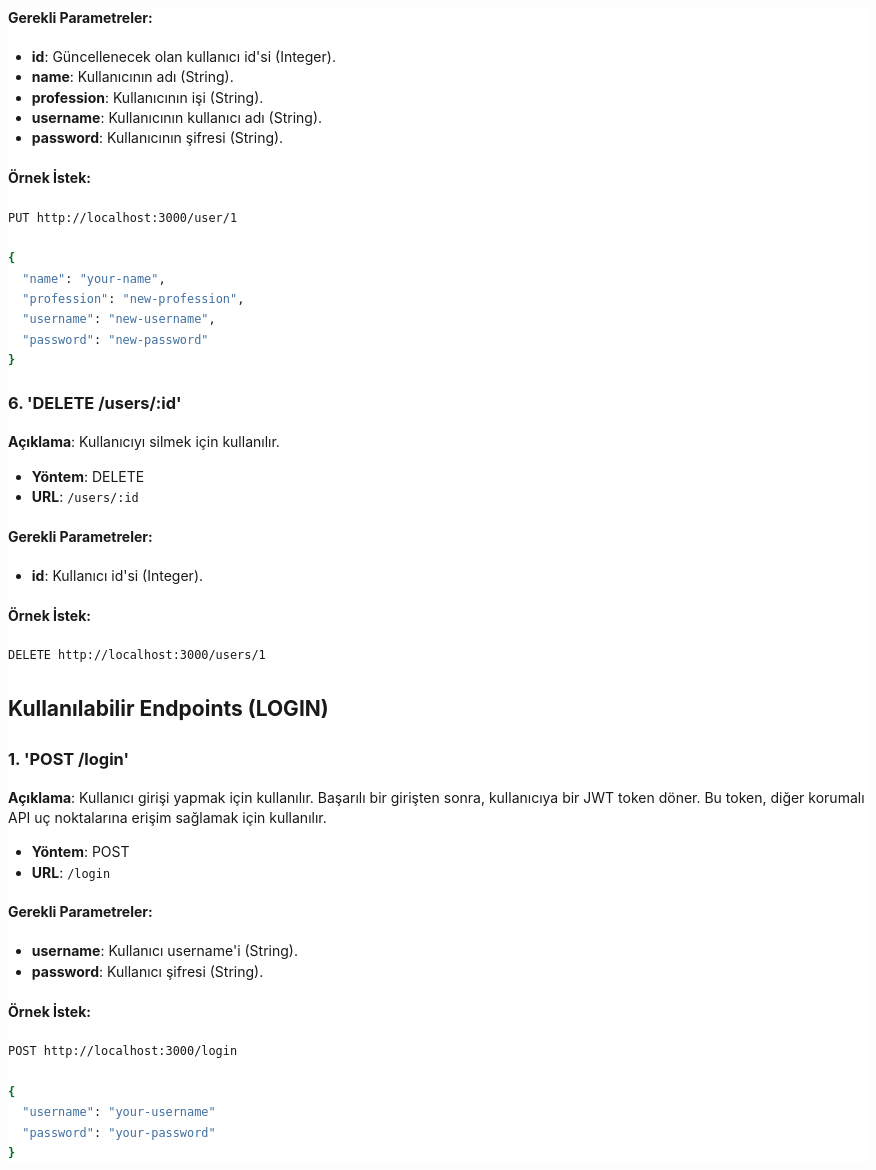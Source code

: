#### Gerekli Parametreler:
- **id**: Güncellenecek olan kullanıcı id'si (Integer).
- **name**: Kullanıcının  adı (String).
- **profession**: Kullanıcının işi (String).
- **username**: Kullanıcının kullanıcı adı (String).
- **password**: Kullanıcının şifresi (String).

#### Örnek İstek:
```bash
PUT http://localhost:3000/user/1

{
  "name": "your-name",
  "profession": "new-profession",
  "username": "new-username",
  "password": "new-password"
}
```


### 6. 'DELETE /users/:id'
**Açıklama**: Kullanıcıyı silmek için kullanılır.

- **Yöntem**: DELETE
- **URL**: `/users/:id`

#### Gerekli Parametreler:
- **id**: Kullanıcı id'si (Integer).

#### Örnek İstek:
```bash
DELETE http://localhost:3000/users/1
```

## Kullanılabilir Endpoints (LOGIN)

### 1. 'POST /login'
**Açıklama**: Kullanıcı girişi yapmak için kullanılır. Başarılı bir girişten sonra, kullanıcıya bir JWT token döner. Bu token, diğer korumalı API uç noktalarına erişim sağlamak için kullanılır.

- **Yöntem**: POST
- **URL**: `/login`

#### Gerekli Parametreler:
- **username**: Kullanıcı username'i (String).
- **password**: Kullanıcı şifresi (String).

#### Örnek İstek:
```bash
POST http://localhost:3000/login

{
  "username": "your-username"
  "password": "your-password"
}
```
